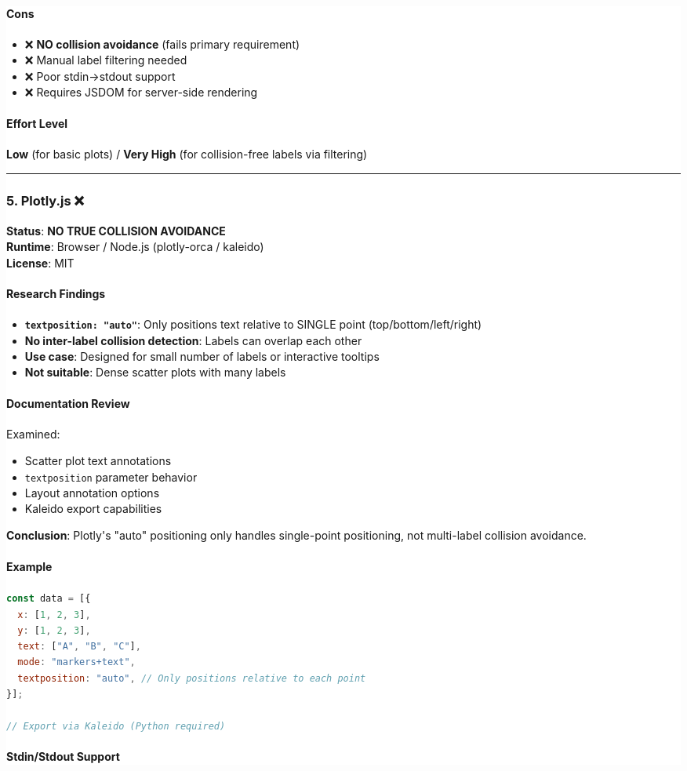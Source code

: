 #### Cons

- ❌ **NO collision avoidance** (fails primary requirement)
- ❌ Manual label filtering needed
- ❌ Poor stdin→stdout support
- ❌ Requires JSDOM for server-side rendering

#### Effort Level

**Low** (for basic plots) / **Very High** (for collision-free labels via
filtering)

---

### 5. Plotly.js ❌

**Status**: **NO TRUE COLLISION AVOIDANCE**\
**Runtime**: Browser / Node.js (plotly-orca / kaleido)\
**License**: MIT

#### Research Findings

- **`textposition: "auto"`**: Only positions text relative to SINGLE point
  (top/bottom/left/right)
- **No inter-label collision detection**: Labels can overlap each other
- **Use case**: Designed for small number of labels or interactive tooltips
- **Not suitable**: Dense scatter plots with many labels

#### Documentation Review

Examined:

- Scatter plot text annotations
- `textposition` parameter behavior
- Layout annotation options
- Kaleido export capabilities

**Conclusion**: Plotly's "auto" positioning only handles single-point
positioning, not multi-label collision avoidance.

#### Example

```javascript
const data = [{
  x: [1, 2, 3],
  y: [1, 2, 3],
  text: ["A", "B", "C"],
  mode: "markers+text",
  textposition: "auto", // Only positions relative to each point
}];

// Export via Kaleido (Python required)
```

#### Stdin/Stdout Support
